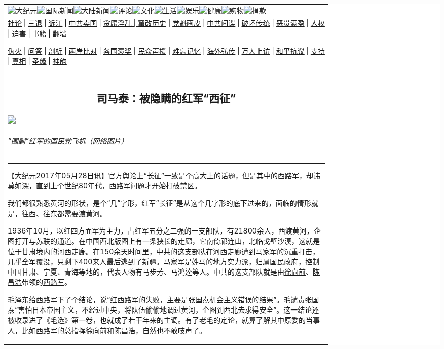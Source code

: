 <a name="1" id="1" target="_blank"></a><span id="1"></span>
<table border="0"><tr><td colspan="2" VALIGN=TOP><a href="https://github.com/asdfgt5/djy/blob/master/gb/nsc413.md#1"><img src="https://raw.githubusercontent.com/asdfgt5/1/master/t/djy/1.jpg" title="大纪元"></a><a href="https://github.com/asdfgt5/djy/blob/master/gb/n24hr.md#1"><img src="https://raw.githubusercontent.com/asdfgt5/1/master/t/djy/3.jpg" title="国际新闻"></a><a href="https://github.com/asdfgt5/djy/blob/master/gb/nsc413.md#1"><img src="https://raw.githubusercontent.com/asdfgt5/1/master/t/djy/4.jpg" title="大陆新闻"></a><a href="https://github.com/asdfgt5/djy/blob/master/gb/news392.md#1"><img src="https://raw.githubusercontent.com/asdfgt5/1/master/t/djy/5.jpg" title="评论"></a><a href="https://github.com/asdfgt5/djy/blob/master/gb/news2007.md#1"><img src="https://raw.githubusercontent.com/asdfgt5/1/master/t/djy/6.jpg" title="文化"></a><a href="https://github.com/asdfgt5/djy/blob/master/gb/news2008.md#1"><img src="https://raw.githubusercontent.com/asdfgt5/1/master/t/djy/7.jpg" title="生活"></a><a href="https://github.com/asdfgt5/djy/blob/master/gb/ncyule.md#1"><img src="https://raw.githubusercontent.com/asdfgt5/1/master/t/djy/8.jpg" title="娱乐"></a><a href="https://github.com/asdfgt5/djy/blob/master/gb/nsc1002.md#1"><img src="https://raw.githubusercontent.com/asdfgt5/1/master/t/djy/9.jpg" title="健康"><a href="https://www.youlucky.com"><img src="https://raw.githubusercontent.com/asdfgt5/1/master/t/djy/10.jpg" title="购物"></a><a href="https://www.supportepoch.org/donation?utm_medium=epochtimes&utm_source=referral&utm_campaign=donate_button_djyhomepage"><img src="https://raw.githubusercontent.com/asdfgt5/1/master/t/djy/12.jpg" title="捐款"></a></td></tr>
<tr><td colspan="2" VALIGN=TOP><a target="_blank" href="https://git.io/fjCRf">社论</a> | <a target="_blank" href="https://github.com/asdfgt5/djy/blob/master/gb/nf5657.md#1">三退</a> | <a target="_blank" href="https://github.com/asdfgt5/djy/blob/master/gb/nf6123.md#1">诉江</a> | <a target="_blank" href="https://github.com/asdfgt5/djy/blob/master/gb/nf1176117.md#1">中共卖国</a> | <a target="_blank" href="https://github.com/asdfgt5/djy/blob/master/gb/nf5773.md#1">贪腐淫乱 | <a target="_blank" href="https://github.com/asdfgt5/djy/blob/master/gb/nf1176115.md#1">窜改历史</a> | <a target="_blank" href="https://github.com/asdfgt5/djy/blob/master/gb/nf1176107.md#1">党魁画皮</a> | <a target="_blank" href="https://github.com/asdfgt5/djy/blob/master/gb/nf1320400.md#1">中共间谍</a> | <a target="_blank" href="https://github.com/asdfgt5/djy/blob/master/gb/nf1176114.md#1">破坏传统</a> | <a target="_blank" href="https://github.com/asdfgt5/djy/blob/master/gb/nf5287.md#1">恶贯满盈</a> | <a target="_blank" href="https://github.com/asdfgt5/djy/blob/master/gb/ncid278.md#1">人权</a> | <a target="_blank" href="https://github.com/asdfgt5/djy/blob/master/gb/nf1176111.md#1">迫害</a> | <a target="_blank" href="https://github.com/asdfgt5/djy/blob/master/gb/nf1235328.md#1">书籍</a> | <a target="_blank" href="https://github.com/asdfgt5/fq/blob/master/README.md?zsrh#1">翻墙</a></p><p><a target="_blank" href="https://github.com/asdfgt5/djy/blob/master/gb/nf5562.md#1">伪火</a> | <a target="_blank" href="https://github.com/asdfgt5/djy/blob/master/gb/nf4378.md#1">问答</a> | <a target="_blank" href="https://github.com/asdfgt5/djy/blob/master/gb/nf5792.md#1">剖析</a> | <a target="_blank" href="https://github.com/asdfgt5/djy/blob/master/gb/nf5735.md#1">两岸比对</a> | <a target="_blank" href="https://github.com/asdfgt5/djy/blob/master/gb/nf6119.md#1">各国褒奖</a> | <a target="_blank" href="https://github.com/asdfgt5/djy/blob/master/gb/nf6120.md#1">民众声援</a> | <a target="_blank" href="https://github.com/asdfgt5/djy/blob/master/gb/nf1188594.md#1">难忘记忆</a> | <a target="_blank" href="https://github.com/asdfgt5/djy/blob/master/gb/nf3180.md#1">海外弘传</a> | <a target="_blank" href="https://github.com/asdfgt5/djy/blob/master/gb/nf5410.md#1">万人上访</a> | <a target="_blank" href="https://github.com/asdfgt5/ntdtv/blob/master/gb/prog1530_1.md#1">和平抗议</a> | <a target="_blank" href="https://github.com/asdfgt5/djy/blob/master/gb/nf4386.md#1">支持</a> | <a target="_blank" href="https://github.com/asdfgt5/djy/blob/master/gb/nf4389.md#1">真相</a> | <a target="_blank" href="https://github.com/asdfgt5/djy/blob/master/gb/nf5790.md#1">圣缘</a> | <a target="_blank" href="https://github.com/asdfgt5/djy/blob/master/gb/nf4786.md#1">神韵</a></td></tr>
<tr><td VALIGN=TOP width="626"><h2 align=center>司马泰：被隐瞒的红军“西征”</h2>
<img src="http://i.epochtimes.com/assets/uploads/2012/08/1208211500051657-600x400.jpg" />
<h6>“围剿”红军的国民党飞机（网络图片）
</h6>
<hr>
<p>【大纪元2017年05月28日讯】官方舆论上“长征”一致是个高大上的话题，但是其中的<a href="https://github.com/asdfgt5/djy/blob/master/gb/tag/%E8%A5%BF%E8%B7%AF%E5%86%9B.md">西路军</a>，却讳莫如深，直到上个世纪80年代，西路军问题才开始打破禁区。</p>
<p>我们都很熟悉黄河的形状，是个“几”字形，红军“长征”是从这个几字形的底下过来的，面临的情形就是，往西、往东都需要渡黄河。</p>
<p>1936年10月，以红四方面军为主力，占红军五分之二强的一支部队，有21800余人，西渡黄河，企图打开与苏联的通道。在中国西北版图上有一条狭长的走廊，它南倚祁连山，北临戈壁沙漠，这就是位于甘肃境内的河西走廊。在150余天时间里，中共的这支部队在河西走廊遭到马家军的沉重打击，几乎全军覆没，只剩下400来人最后逃到了新疆。马家军是姓马的地方实力派，归属国民政府，控制中国甘肃、宁夏、青海等地的，代表人物有马步芳、马鸿逵等人。中共的这支部队就是由<a href="https://github.com/asdfgt5/djy/blob/master/gb/tag/%E5%BE%90%E5%90%91%E5%89%8D.md">徐向前</a>、<a href="https://github.com/asdfgt5/djy/blob/master/gb/tag/%E9%99%88%E6%98%8C%E6%B5%A9.md">陈昌浩</a>带领的<a href="https://github.com/asdfgt5/djy/blob/master/gb/tag/%E8%A5%BF%E8%B7%AF%E5%86%9B.md">西路军</a>。</p>
<p><a href="https://github.com/asdfgt5/djy/blob/master/gb/tag/%E6%AF%9B%E6%B3%BD%E4%B8%9C.md">毛泽东</a>给西路军下了个结论，说“红西路军的失败，主要是<a href="https://github.com/asdfgt5/djy/blob/master/gb/tag/%E5%BC%A0%E5%9B%BD%E7%84%98.md">张国焘</a>机会主义错误的结果”。毛谴责张国焘“害怕日本帝国主义，不经过中央，将队伍偷偷地调过黄河，企图到西北去求得安全”。这一结论还被收录进了《毛选》第一卷，也就成了若干年来的主调。有了老毛的定论，就算了解其中原委的当事人，比如西路军的总指挥<a href="https://github.com/asdfgt5/djy/blob/master/gb/tag/%E5%BE%90%E5%90%91%E5%89%8D.md">徐向前</a>和<a href="https://github.com/asdfgt5/djy/blob/master/gb/tag/%E9%99%88%E6%98%8C%E6%B5%A9.md">陈昌浩</a>，自然也不敢吱声了。</p>